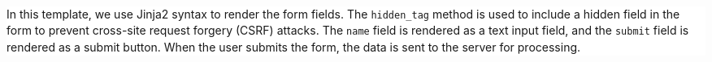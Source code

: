 In this template, we use Jinja2 syntax to render the form fields. The `hidden_tag` method is used to include a hidden field in the form to prevent cross-site request forgery (CSRF) attacks. The `name` field is rendered as a text input field, and the `submit` field is rendered as a submit button. When the user submits the form, the data is sent to the server for processing.